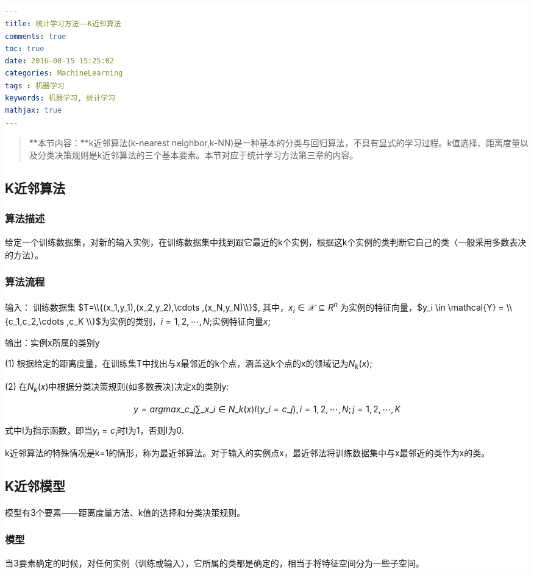 ```yaml
---
title: 统计学习方法——K近邻算法
comments: true
toc: true
date: 2016-08-15 15:25:02
categories: MachineLearning
tags : 机器学习
keywords: 机器学习, 统计学习
mathjax: true
---
```


>**本节内容：**k近邻算法(k-nearest neighbor,k-NN)是一种基本的分类与回归算法，不具有显式的学习过程。k值选择、距离度量以及分类决策规则是k近邻算法的三个基本要素。本节对应于统计学习方法第三章的内容。




## K近邻算法

### 算法描述

给定一个训练数据集，对新的输入实例，在训练数据集中找到跟它最近的k个实例，根据这k个实例的类判断它自己的类（一般采用多数表决的方法）。

### 算法流程

输入： 训练数据集 $T=\\{(x_1,y_1),(x_2,y_2),\cdots ,(x_N,y_N)\\}$, 其中，$x_i \in \mathcal{X} \subseteq R^n$ 为实例的特征向量，$y_i \in \mathcal{Y} = \\{c_1,c_2,\cdots ,c_K \\}$为实例的类别，$i = 1,2,\cdots ,N;$实例特征向量$x;$

输出：实例x所属的类别y

(1) 根据给定的距离度量，在训练集T中找出与x最邻近的k个点，涵盖这k个点的x的领域记为$N_k(x)$;

(2) 在$N_k(x)$中根据分类决策规则(如多数表决)决定x的类别y:

$$y = arg max\_{c\_j} \sum\_{x\_i \in N\_k(x)} I(y\_i = c\_j),i=1,2, \cdots ,N;j = 1,2, \cdots ,K$$

式中I为指示函数，即当$y_i=c_i$时I为1，否则I为0.

k近邻算法的特殊情况是k=1的情形，称为最近邻算法。对于输入的实例点x，最近邻法将训练数据集中与x最邻近的类作为x的类。

## K近邻模型

模型有3个要素——距离度量方法、k值的选择和分类决策规则。

### 模型

当3要素确定的时候，对任何实例（训练或输入），它所属的类都是确定的，相当于将特征空间分为一些子空间。
